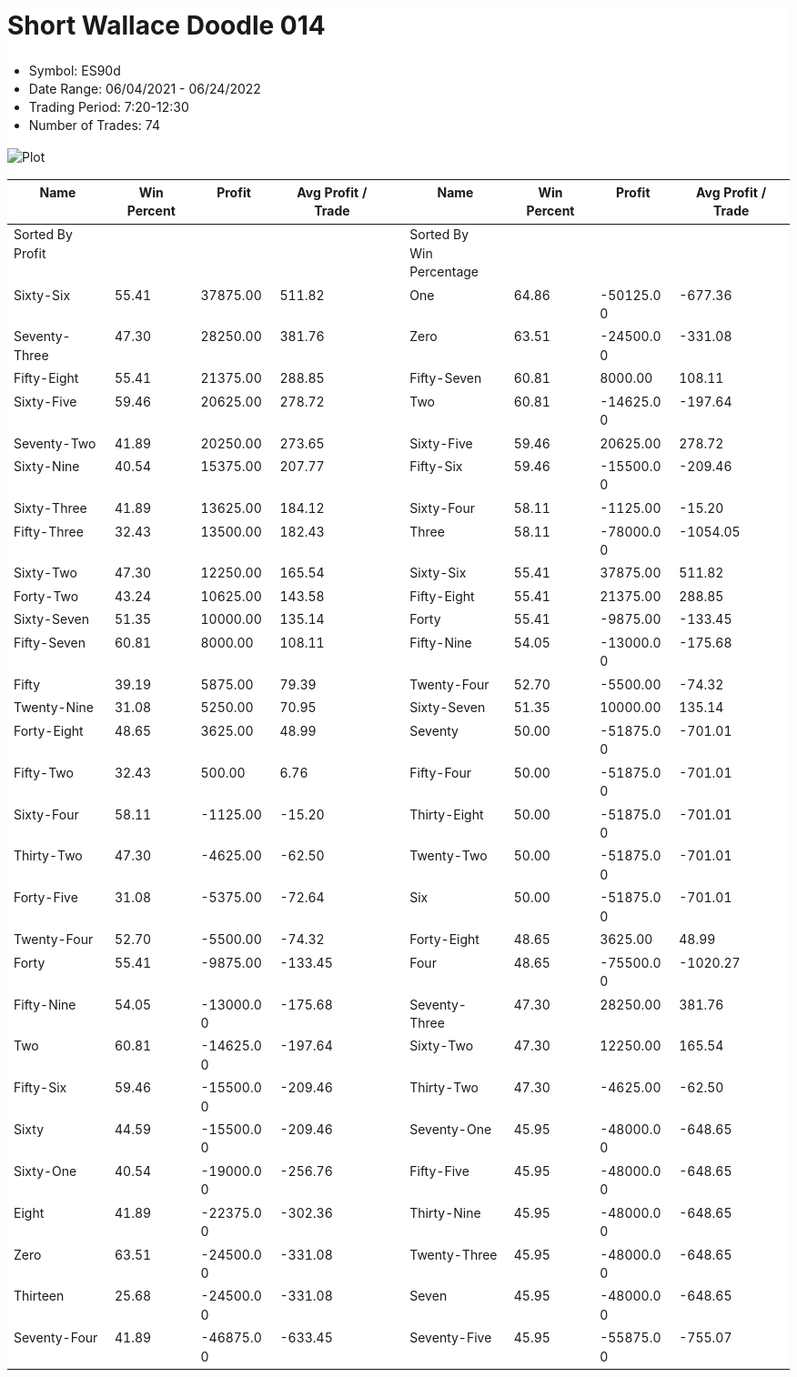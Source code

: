 # Short Wallace Doodle 014 
- Symbol: ES90d
- Date Range: 06/04/2021 - 06/24/2022
- Trading Period: 7:20-12:30
- Number of Trades: 74

![Plot](ShortWallaceDoodle014ES90d.png)

| Name | Win Percent | Profit | Avg Profit / Trade |     | Name | Win Percent | Profit | Avg Profit / Trade |
| ---- | ----------- | ------ | ------------------ | --- | ---- | ----------- | ------ | ------------------ |
| Sorted By <br> Profit | | | | | Sorted By <br> Win Percentage ||||
| Sixty-Six | 55.41 | 37875.00 | 511.82 |     | One | 64.86 | -50125.00 | -677.36 |
| Seventy-Three | 47.30 | 28250.00 | 381.76 |     | Zero | 63.51 | -24500.00 | -331.08 |
| Fifty-Eight | 55.41 | 21375.00 | 288.85 |     | Fifty-Seven | 60.81 | 8000.00 | 108.11 |
| Sixty-Five | 59.46 | 20625.00 | 278.72 |     | Two | 60.81 | -14625.00 | -197.64 |
| Seventy-Two | 41.89 | 20250.00 | 273.65 |     | Sixty-Five | 59.46 | 20625.00 | 278.72 |
| Sixty-Nine | 40.54 | 15375.00 | 207.77 |     | Fifty-Six | 59.46 | -15500.00 | -209.46 |
| Sixty-Three | 41.89 | 13625.00 | 184.12 |     | Sixty-Four | 58.11 | -1125.00 | -15.20 |
| Fifty-Three | 32.43 | 13500.00 | 182.43 |     | Three | 58.11 | -78000.00 | -1054.05 |
| Sixty-Two | 47.30 | 12250.00 | 165.54 |     | Sixty-Six | 55.41 | 37875.00 | 511.82 |
| Forty-Two | 43.24 | 10625.00 | 143.58 |     | Fifty-Eight | 55.41 | 21375.00 | 288.85 |
| Sixty-Seven | 51.35 | 10000.00 | 135.14 |     | Forty | 55.41 | -9875.00 | -133.45 |
| Fifty-Seven | 60.81 | 8000.00 | 108.11 |     | Fifty-Nine | 54.05 | -13000.00 | -175.68 |
| Fifty | 39.19 | 5875.00 | 79.39 |     | Twenty-Four | 52.70 | -5500.00 | -74.32 |
| Twenty-Nine | 31.08 | 5250.00 | 70.95 |     | Sixty-Seven | 51.35 | 10000.00 | 135.14 |
| Forty-Eight | 48.65 | 3625.00 | 48.99 |     | Seventy | 50.00 | -51875.00 | -701.01 |
| Fifty-Two | 32.43 | 500.00 | 6.76 |     | Fifty-Four | 50.00 | -51875.00 | -701.01 |
| Sixty-Four | 58.11 | -1125.00 | -15.20 |     | Thirty-Eight | 50.00 | -51875.00 | -701.01 |
| Thirty-Two | 47.30 | -4625.00 | -62.50 |     | Twenty-Two | 50.00 | -51875.00 | -701.01 |
| Forty-Five | 31.08 | -5375.00 | -72.64 |     | Six | 50.00 | -51875.00 | -701.01 |
| Twenty-Four | 52.70 | -5500.00 | -74.32 |     | Forty-Eight | 48.65 | 3625.00 | 48.99 |
| Forty | 55.41 | -9875.00 | -133.45 |     | Four | 48.65 | -75500.00 | -1020.27 |
| Fifty-Nine | 54.05 | -13000.00 | -175.68 |     | Seventy-Three | 47.30 | 28250.00 | 381.76 |
| Two | 60.81 | -14625.00 | -197.64 |     | Sixty-Two | 47.30 | 12250.00 | 165.54 |
| Fifty-Six | 59.46 | -15500.00 | -209.46 |     | Thirty-Two | 47.30 | -4625.00 | -62.50 |
| Sixty | 44.59 | -15500.00 | -209.46 |     | Seventy-One | 45.95 | -48000.00 | -648.65 |
| Sixty-One | 40.54 | -19000.00 | -256.76 |     | Fifty-Five | 45.95 | -48000.00 | -648.65 |
| Eight | 41.89 | -22375.00 | -302.36 |     | Thirty-Nine | 45.95 | -48000.00 | -648.65 |
| Zero | 63.51 | -24500.00 | -331.08 |     | Twenty-Three | 45.95 | -48000.00 | -648.65 |
| Thirteen | 25.68 | -24500.00 | -331.08 |     | Seven | 45.95 | -48000.00 | -648.65 |
| Seventy-Four | 41.89 | -46875.00 | -633.45 |     | Seventy-Five | 45.95 | -55875.00 | -755.07 |